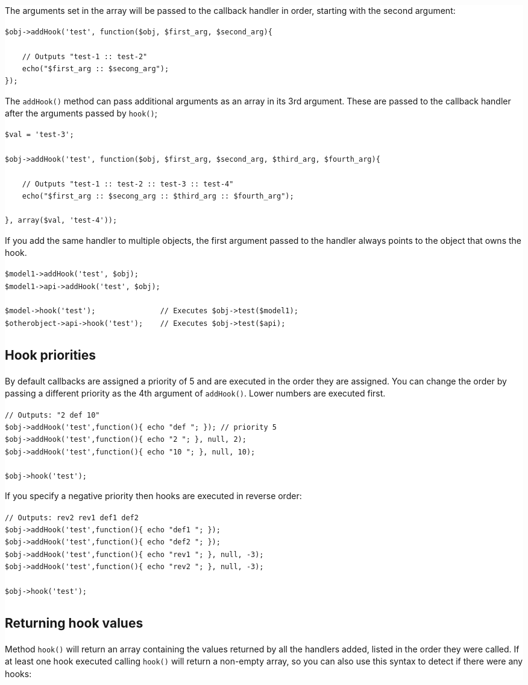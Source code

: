 The arguments set in the array will be passed to the callback handler in order, starting with the second argument:

    $obj->addHook('test', function($obj, $first_arg, $second_arg){

        // Outputs "test-1 :: test-2"
        echo("$first_arg :: $secong_arg");
    });

The `addHook()` method can pass additional arguments as an array in its 3rd argument. These are passed to the callback handler after the arguments passed by `hook()`;

    $val = 'test-3';

    $obj->addHook('test', function($obj, $first_arg, $second_arg, $third_arg, $fourth_arg){

        // Outputs "test-1 :: test-2 :: test-3 :: test-4"
        echo("$first_arg :: $secong_arg :: $third_arg :: $fourth_arg");

    }, array($val, 'test-4'));
    
If you add the same handler to multiple objects, the first argument passed to the handler always points to the object that owns the hook.

    $model1->addHook('test', $obj);
    $model1->api->addHook('test', $obj);

    $model->hook('test');               // Executes $obj->test($model1);
    $otherobject->api->hook('test');    // Executes $obj->test($api);

## Hook priorities

By default callbacks are assigned a priority of 5 and are executed in the order they are assigned. You can change the order by passing a different priority as the 4th argument of `addHook()`. Lower numbers are executed first.

    // Outputs: "2 def 10"
    $obj->addHook('test',function(){ echo "def "; }); // priority 5
    $obj->addHook('test',function(){ echo "2 "; }, null, 2);
    $obj->addHook('test',function(){ echo "10 "; }, null, 10);

    $obj->hook('test');

If you specify a negative priority then hooks are executed in reverse order:
   
    // Outputs: rev2 rev1 def1 def2
    $obj->addHook('test',function(){ echo "def1 "; }); 
    $obj->addHook('test',function(){ echo "def2 "; });
    $obj->addHook('test',function(){ echo "rev1 "; }, null, -3);
    $obj->addHook('test',function(){ echo "rev2 "; }, null, -3);

    $obj->hook('test');

## Returning hook values

Method `hook()` will return an array containing the values returned by all the handlers added, listed in the order they were called. If at least one hook executed calling `hook()` will return a non-empty array, so you can also use this syntax to detect if there were any hooks:

